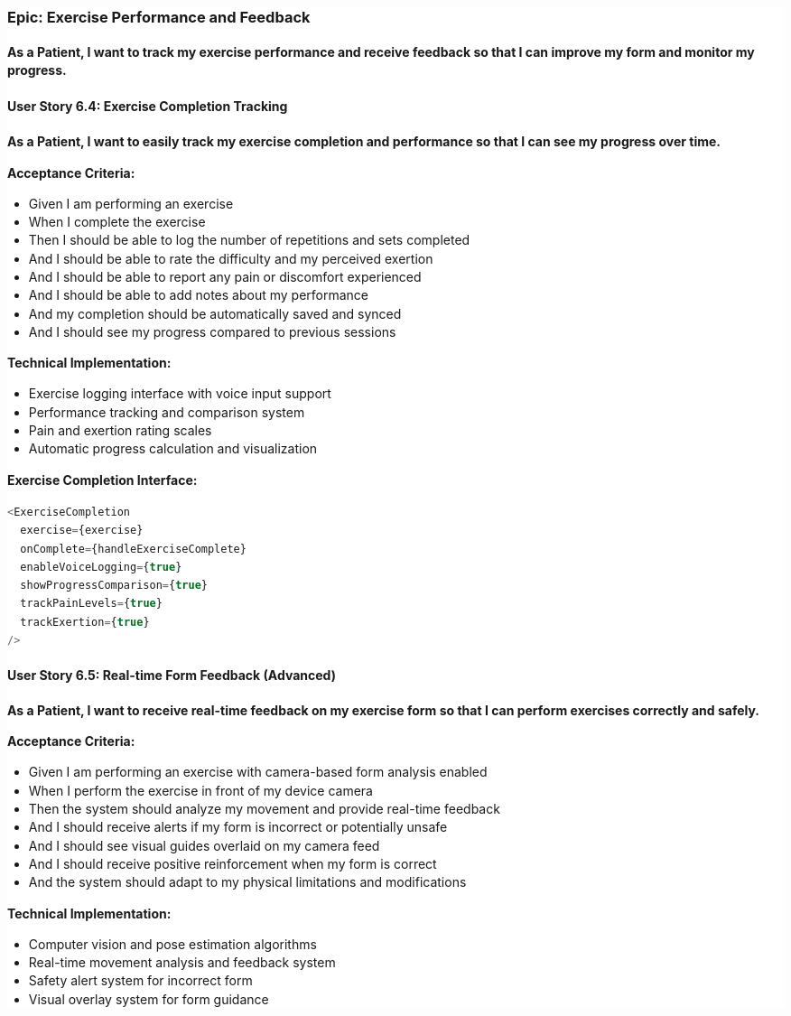 ### Epic: Exercise Performance and Feedback

**As a Patient, I want to track my exercise performance and receive feedback so that I can improve my form and monitor my progress.**

#### User Story 6.4: Exercise Completion Tracking
**As a Patient, I want to easily track my exercise completion and performance so that I can see my progress over time.**

**Acceptance Criteria:**
- Given I am performing an exercise
- When I complete the exercise
- Then I should be able to log the number of repetitions and sets completed
- And I should be able to rate the difficulty and my perceived exertion
- And I should be able to report any pain or discomfort experienced
- And I should be able to add notes about my performance
- And my completion should be automatically saved and synced
- And I should see my progress compared to previous sessions

**Technical Implementation:**
- Exercise logging interface with voice input support
- Performance tracking and comparison system
- Pain and exertion rating scales
- Automatic progress calculation and visualization

**Exercise Completion Interface:**
```typescript
<ExerciseCompletion
  exercise={exercise}
  onComplete={handleExerciseComplete}
  enableVoiceLogging={true}
  showProgressComparison={true}
  trackPainLevels={true}
  trackExertion={true}
/>
```

#### User Story 6.5: Real-time Form Feedback (Advanced)
**As a Patient, I want to receive real-time feedback on my exercise form so that I can perform exercises correctly and safely.**

**Acceptance Criteria:**
- Given I am performing an exercise with camera-based form analysis enabled
- When I perform the exercise in front of my device camera
- Then the system should analyze my movement and provide real-time feedback
- And I should receive alerts if my form is incorrect or potentially unsafe
- And I should see visual guides overlaid on my camera feed
- And I should receive positive reinforcement when my form is correct
- And the system should adapt to my physical limitations and modifications

**Technical Implementation:**
- Computer vision and pose estimation algorithms
- Real-time movement analysis and feedback system
- Safety alert system for incorrect form
- Visual overlay system for form guidance

